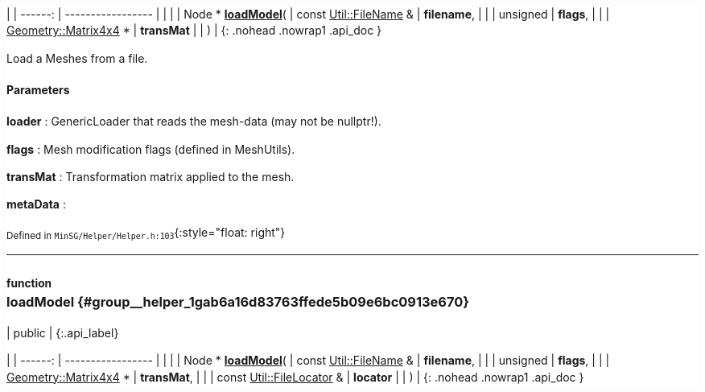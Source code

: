 |
| ------: | ----------------- |
|  |
| Node * **[loadModel](#group%5F%5Fhelper_1ga058a671e5f58b7c66741e76aac6d1db5)**( | const [Util::FileName](classUtil_1_1FileName) & | **filename**, |
| | unsigned | **flags**, |
| |  [Geometry::Matrix4x4](namespaceGeometry#namespaceGeometry_1a1dec338534190ba5915a7dc75b38fcbe) * | **transMat** |
|   ) |
{: .nohead .nowrap1 .api_doc }



Load a Meshes from a file.
#### Parameters
**loader**
:  GenericLoader that reads the mesh-data (may not be nullptr!).



**flags**
:  Mesh modification flags (defined in MeshUtils).



**transMat**
:  Transformation matrix applied to the mesh.



**metaData**
:  







<sub>Defined in `MinSG/Helper/Helper.h:103`</sub>{:style="float: right"}

-------------------------------------------------------------------

### <small>function</small><br/> loadModel {#group__helper_1gab6a16d83763ffede5b09e6bc0913e670}

| public |
{:.api_label}

|
| ------: | ----------------- |
|  |
| Node * **[loadModel](#group%5F%5Fhelper_1gab6a16d83763ffede5b09e6bc0913e670)**( | const [Util::FileName](classUtil_1_1FileName) & | **filename**, |
| | unsigned | **flags**, |
| |  [Geometry::Matrix4x4](namespaceGeometry#namespaceGeometry_1a1dec338534190ba5915a7dc75b38fcbe) * | **transMat**, |
| | const [Util::FileLocator](classUtil_1_1FileLocator) & | **locator** |
|   ) |
{: .nohead .nowrap1 .api_doc }
